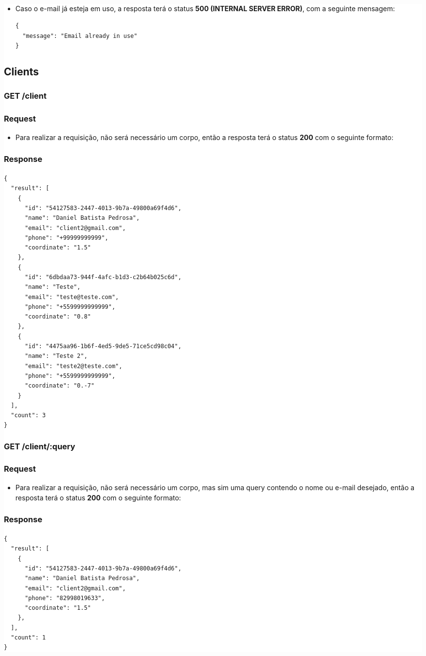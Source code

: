 - Caso o e-mail já esteja em uso, a resposta terá o status **500 (INTERNAL SERVER ERROR)**, com a seguinte mensagem:

      {
        "message": "Email already in use"
      }

## Clients <a name="clients"></a>

### GET /client <a name="get-client"></a>

### Request
- Para realizar a requisição, não será necessário um corpo, então a resposta terá o status **200** com o seguinte formato:

### Response
    {
      "result": [
        {
          "id": "54127583-2447-4013-9b7a-49800a69f4d6",
          "name": "Daniel Batista Pedrosa",
          "email": "client2@gmail.com",
          "phone": "+99999999999",
          "coordinate": "1.5"
        },
        {
          "id": "6dbdaa73-944f-4afc-b1d3-c2b64b025c6d",
          "name": "Teste",
          "email": "teste@teste.com",
          "phone": "+5599999999999",
          "coordinate": "0.8"
        },
        {
          "id": "4475aa96-1b6f-4ed5-9de5-71ce5cd98c04",
          "name": "Teste 2",
          "email": "teste2@teste.com",
          "phone": "+5599999999999",
          "coordinate": "0.-7"
        }
      ],
      "count": 3
    }

### GET /client/:query <a name="get-client-query"></a>

### Request
- Para realizar a requisição, não será necessário um corpo, mas sim uma query contendo o nome ou e-mail desejado, então a resposta terá o status **200** com o seguinte formato:

### Response
    {
      "result": [
        {
          "id": "54127583-2447-4013-9b7a-49800a69f4d6",
          "name": "Daniel Batista Pedrosa",
          "email": "client2@gmail.com",
          "phone": "82998019633",
          "coordinate": "1.5"
        },
      ],
      "count": 1  
    }